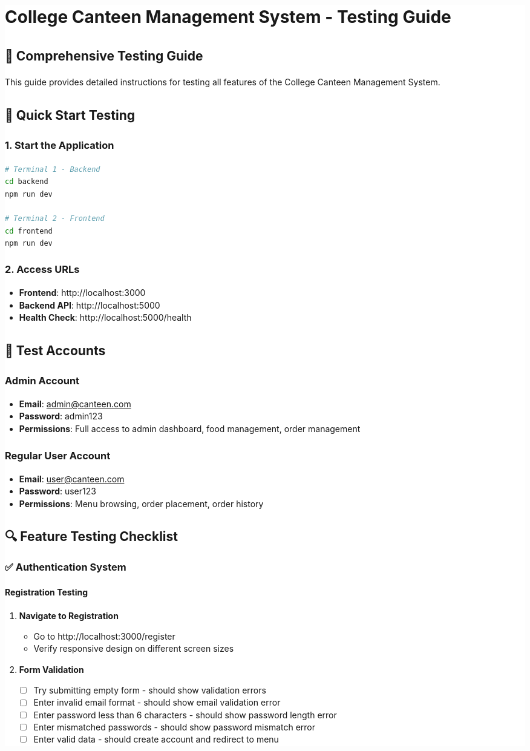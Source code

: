 # College Canteen Management System - Testing Guide

## 🧪 Comprehensive Testing Guide

This guide provides detailed instructions for testing all features of the College Canteen Management System.

## 🚀 Quick Start Testing

### 1. Start the Application
```bash
# Terminal 1 - Backend
cd backend
npm run dev

# Terminal 2 - Frontend  
cd frontend
npm run dev
```

### 2. Access URLs
- **Frontend**: http://localhost:3000
- **Backend API**: http://localhost:5000
- **Health Check**: http://localhost:5000/health

## 👥 Test Accounts

### Admin Account
- **Email**: admin@canteen.com
- **Password**: admin123
- **Permissions**: Full access to admin dashboard, food management, order management

### Regular User Account
- **Email**: user@canteen.com
- **Password**: user123
- **Permissions**: Menu browsing, order placement, order history

## 🔍 Feature Testing Checklist

### ✅ Authentication System

#### Registration Testing
1. **Navigate to Registration**
   - Go to http://localhost:3000/register
   - Verify responsive design on different screen sizes

2. **Form Validation**
   - [ ] Try submitting empty form - should show validation errors
   - [ ] Enter invalid email format - should show email validation error
   - [ ] Enter password less than 6 characters - should show password length error
   - [ ] Enter mismatched passwords - should show password mismatch error
   - [ ] Enter valid data - should create account and redirect to menu
